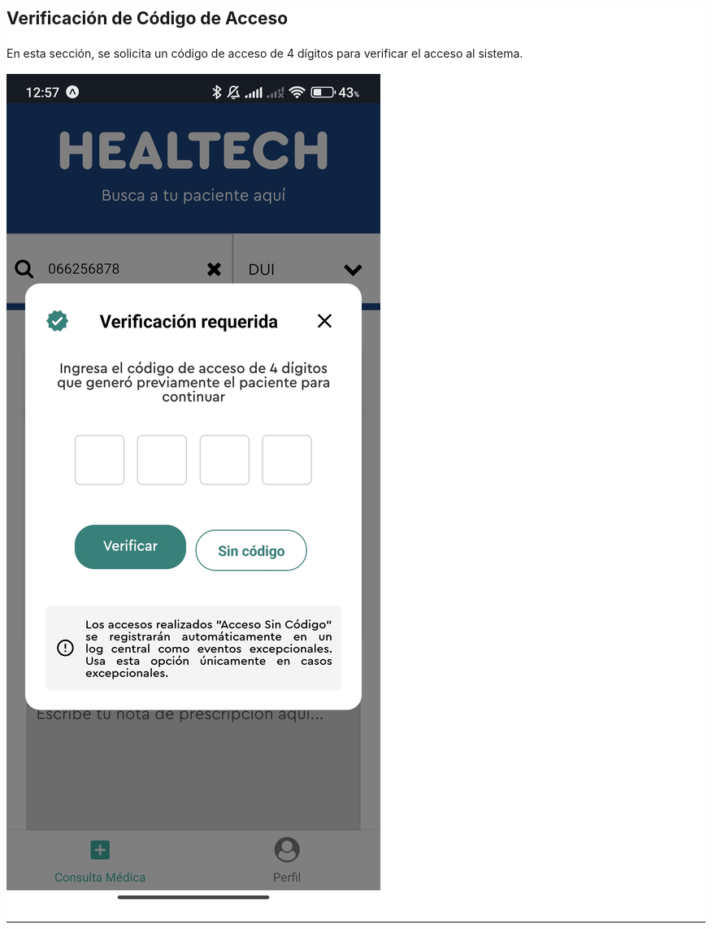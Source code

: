 
## Verificación de Código de Acceso
En esta sección, se solicita un código de acceso de 4 dígitos para verificar el acceso al sistema.

![Verificación de Código de Acceso](./imagenesManualMovil/Screenshot_2024-12-09-12-57-10-671_host.exp.exponent.jpg)

---